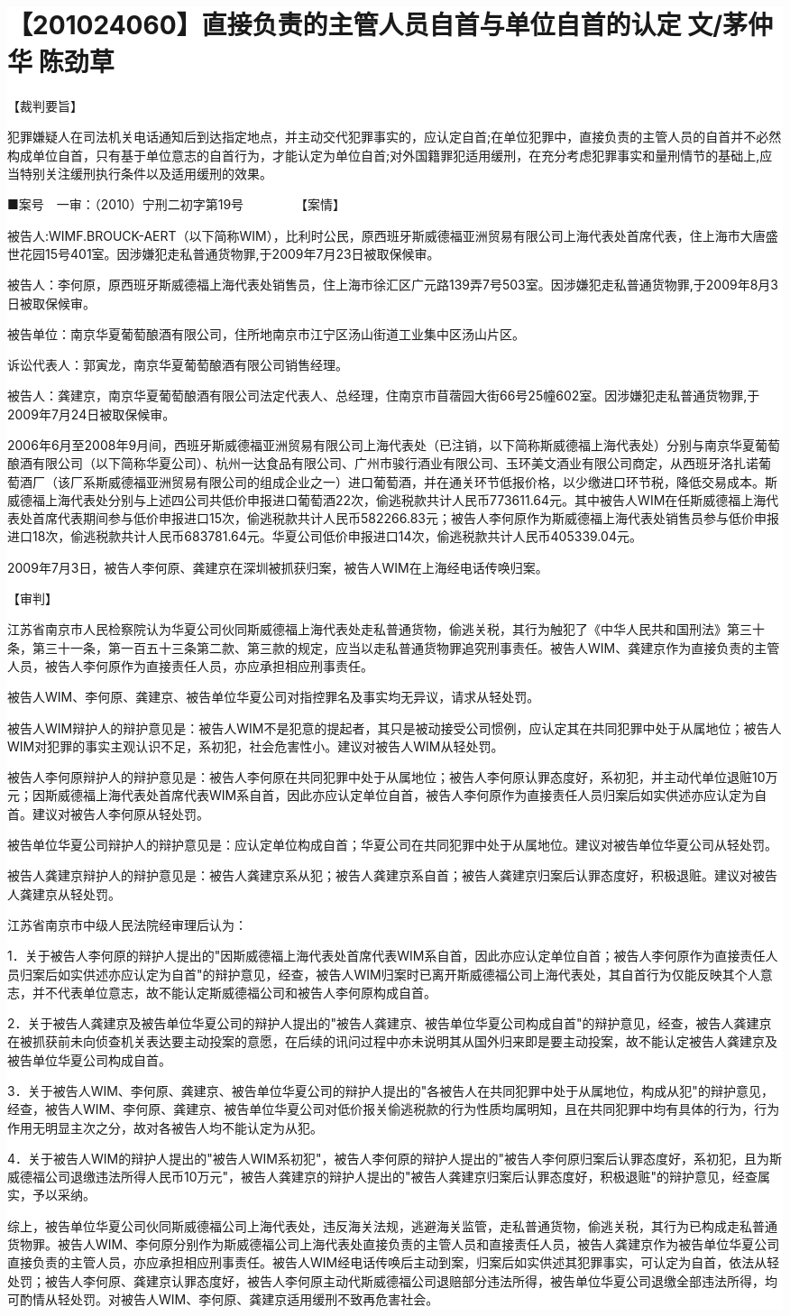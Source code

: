 # 【201024060】直接负责的主管人员自首与单位自首的认定 文/茅仲华 陈劲草

【裁判要旨】

犯罪嫌疑人在司法机关电话通知后到达指定地点，并主动交代犯罪事实的，应认定自首;在单位犯罪中，直接负责的主管人员的自首并不必然构成单位自首，只有基于单位意志的自首行为，才能认定为单位自首;对外国籍罪犯适用缓刑，在充分考虑犯罪事实和量刑情节的基础上,应当特别关注缓刑执行条件以及适用缓刑的效果。

■案号　一审：（2010）宁刑二初字第19号 　　 　　【案情】

被告人:WIMF.BROUCK-AERT（以下简称WIM），比利时公民，原西班牙斯威德福亚洲贸易有限公司上海代表处首席代表，住上海市大唐盛世花园15号401室。因涉嫌犯走私普通货物罪,于2009年7月23日被取保候审。

被告人：李何原，原西班牙斯威德福上海代表处销售员，住上海市徐汇区广元路139弄7号503室。因涉嫌犯走私普通货物罪,于2009年8月3日被取保候审。

被告单位：南京华夏葡萄酿酒有限公司，住所地南京市江宁区汤山街道工业集中区汤山片区。

诉讼代表人：郭寅龙，南京华夏葡萄酿酒有限公司销售经理。

被告人：龚建京，南京华夏葡萄酿酒有限公司法定代表人、总经理，住南京市苜蓿园大街66号25幢602室。因涉嫌犯走私普通货物罪,于2009年7月24日被取保候审。

2006年6月至2008年9月间，西班牙斯威德福亚洲贸易有限公司上海代表处（已注销，以下简称斯威德福上海代表处）分别与南京华夏葡萄酿酒有限公司（以下简称华夏公司）、杭州一达食品有限公司、广州市骏行酒业有限公司、玉环美文酒业有限公司商定，从西班牙洛扎诺葡萄酒厂（该厂系斯威德福亚洲贸易有限公司的组成企业之一）进口葡萄酒，并在通关环节低报价格，以少缴进口环节税，降低交易成本。斯威德福上海代表处分别与上述四公司共低价申报进口葡萄酒22次，偷逃税款共计人民币773611.64元。其中被告人WIM在任斯威德福上海代表处首席代表期间参与低价申报进口15次，偷逃税款共计人民币582266.83元；被告人李何原作为斯威德福上海代表处销售员参与低价申报进口18次，偷逃税款共计人民币683781.64元。华夏公司低价申报进口14次，偷逃税款共计人民币405339.04元。

2009年7月3日，被告人李何原、龚建京在深圳被抓获归案，被告人WIM在上海经电话传唤归案。

【审判】

江苏省南京市人民检察院认为华夏公司伙同斯威德福上海代表处走私普通货物，偷逃关税，其行为触犯了《中华人民共和国刑法》第三十条，第三十一条，第一百五十三条第二款、第三款的规定，应当以走私普通货物罪追究刑事责任。被告人WIM、龚建京作为直接负责的主管人员，被告人李何原作为直接责任人员，亦应承担相应刑事责任。

被告人WIM、李何原、龚建京、被告单位华夏公司对指控罪名及事实均无异议，请求从轻处罚。

被告人WIM辩护人的辩护意见是：被告人WIM不是犯意的提起者，其只是被动接受公司惯例，应认定其在共同犯罪中处于从属地位；被告人WIM对犯罪的事实主观认识不足，系初犯，社会危害性小。建议对被告人WIM从轻处罚。

被告人李何原辩护人的辩护意见是：被告人李何原在共同犯罪中处于从属地位；被告人李何原认罪态度好，系初犯，并主动代单位退赃10万元；因斯威德福上海代表处首席代表WIM系自首，因此亦应认定单位自首，被告人李何原作为直接责任人员归案后如实供述亦应认定为自首。建议对被告人李何原从轻处罚。

被告单位华夏公司辩护人的辩护意见是：应认定单位构成自首；华夏公司在共同犯罪中处于从属地位。建议对被告单位华夏公司从轻处罚。

被告人龚建京辩护人的辩护意见是：被告人龚建京系从犯；被告人龚建京系自首；被告人龚建京归案后认罪态度好，积极退赃。建议对被告人龚建京从轻处罚。

江苏省南京市中级人民法院经审理后认为：

1．关于被告人李何原的辩护人提出的"因斯威德福上海代表处首席代表WIM系自首，因此亦应认定单位自首；被告人李何原作为直接责任人员归案后如实供述亦应认定为自首"的辩护意见，经查，被告人WIM归案时已离开斯威德福公司上海代表处，其自首行为仅能反映其个人意志，并不代表单位意志，故不能认定斯威德福公司和被告人李何原构成自首。

2．关于被告人龚建京及被告单位华夏公司的辩护人提出的"被告人龚建京、被告单位华夏公司构成自首"的辩护意见，经查，被告人龚建京在被抓获前未向侦查机关表达要主动投案的意愿，在后续的讯问过程中亦未说明其从国外归来即是要主动投案，故不能认定被告人龚建京及被告单位华夏公司构成自首。

3．关于被告人WIM、李何原、龚建京、被告单位华夏公司的辩护人提出的"各被告人在共同犯罪中处于从属地位，构成从犯"的辩护意见，经查，被告人WIM、李何原、龚建京、被告单位华夏公司对低价报关偷逃税款的行为性质均属明知，且在共同犯罪中均有具体的行为，行为作用无明显主次之分，故对各被告人均不能认定为从犯。

4．关于被告人WIM的辩护人提出的"被告人WIM系初犯"，被告人李何原的辩护人提出的"被告人李何原归案后认罪态度好，系初犯，且为斯威德福公司退缴违法所得人民币10万元"，被告人龚建京的辩护人提出的"被告人龚建京归案后认罪态度好，积极退赃"的辩护意见，经查属实，予以采纳。

综上，被告单位华夏公司伙同斯威德福公司上海代表处，违反海关法规，逃避海关监管，走私普通货物，偷逃关税，其行为已构成走私普通货物罪。被告人WIM、李何原分别作为斯威德福公司上海代表处直接负责的主管人员和直接责任人员，被告人龚建京作为被告单位华夏公司直接负责的主管人员，亦应承担相应刑事责任。被告人WIM经电话传唤后主动到案，归案后如实供述其犯罪事实，可认定为自首，依法从轻处罚；被告人李何原、龚建京认罪态度好，被告人李何原主动代斯威德福公司退赔部分违法所得，被告单位华夏公司退缴全部违法所得，均可酌情从轻处罚。对被告人WIM、李何原、龚建京适用缓刑不致再危害社会。
